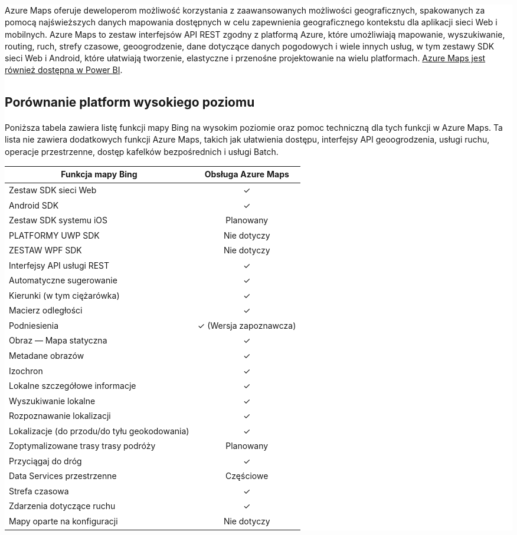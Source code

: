 Azure Maps oferuje deweloperom możliwość korzystania z zaawansowanych możliwości geograficznych, spakowanych za pomocą najświeższych danych mapowania dostępnych w celu zapewnienia geograficznego kontekstu dla aplikacji sieci Web i mobilnych. Azure Maps to zestaw interfejsów API REST zgodny z platformą Azure, które umożliwiają mapowanie, wyszukiwanie, routing, ruch, strefy czasowe, geoogrodzenie, dane dotyczące danych pogodowych i wiele innych usług, w tym zestawy SDK sieci Web i Android, które ułatwiają tworzenie, elastyczne i przenośne projektowanie na wielu platformach. [Azure Maps jest również dostępna w Power BI](power-bi-visual-getting-started.md).

## <a name="high-level-platform-comparison"></a>Porównanie platform wysokiego poziomu

Poniższa tabela zawiera listę funkcji mapy Bing na wysokim poziomie oraz pomoc techniczną dla tych funkcji w Azure Maps. Ta lista nie zawiera dodatkowych funkcji Azure Maps, takich jak ułatwienia dostępu, interfejsy API geoogrodzenia, usługi ruchu, operacje przestrzenne, dostęp kafelków bezpośrednich i usługi Batch.

| Funkcja mapy Bing                     | Obsługa Azure Maps |
|---------------------------------------|:------------------:|
| Zestaw SDK sieci Web                               | ✓                  |
| Android SDK                           | ✓                  |
| Zestaw SDK systemu iOS                               | Planowany            |
| PLATFORMY UWP SDK                               | Nie dotyczy                 |
| ZESTAW WPF SDK                               | Nie dotyczy                 |
| Interfejsy API usługi REST                     | ✓                  |
| Automatyczne sugerowanie                           | ✓                  |
| Kierunki (w tym ciężarówka)          | ✓                  |
| Macierz odległości                       | ✓                  |
| Podniesienia                            | ✓ (Wersja zapoznawcza)        |
| Obraz — Mapa statyczna                  | ✓                  |
| Metadane obrazów                      | ✓                  |
| Izochron                            | ✓                  |
| Lokalne szczegółowe informacje                        | ✓                  |
| Wyszukiwanie lokalne                          | ✓                  |
| Rozpoznawanie lokalizacji                  | ✓                  |
| Lokalizacje (do przodu/do tyłu geokodowania) | ✓                  |
| Zoptymalizowane trasy trasy podróży            | Planowany            |
| Przyciągaj do dróg                         | ✓                  |
| Data Services przestrzenne           | Częściowe            |
| Strefa czasowa                             | ✓                  |
| Zdarzenia dotyczące ruchu                     | ✓                  |
| Mapy oparte na konfiguracji             | Nie dotyczy                |
